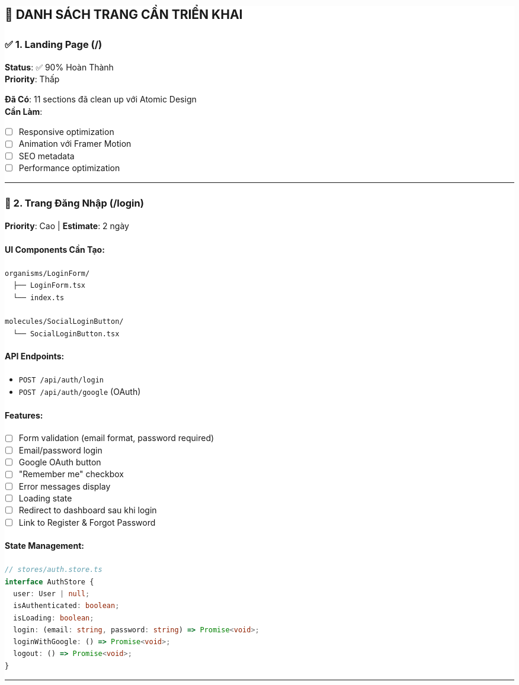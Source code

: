 
## 🎨 DANH SÁCH TRANG CẦN TRIỂN KHAI

### ✅ 1. Landing Page (/)
**Status**: ✅ 90% Hoàn Thành  
**Priority**: Thấp

**Đã Có**: 11 sections đã clean up với Atomic Design  
**Cần Làm**:
- [ ] Responsive optimization
- [ ] Animation với Framer Motion
- [ ] SEO metadata
- [ ] Performance optimization

---

### 🔴 2. Trang Đăng Nhập (/login)
**Priority**: Cao | **Estimate**: 2 ngày

#### **UI Components Cần Tạo**:
```tsx
organisms/LoginForm/
  ├── LoginForm.tsx
  └── index.ts

molecules/SocialLoginButton/
  └── SocialLoginButton.tsx
```

#### **API Endpoints**:
- `POST /api/auth/login`
- `POST /api/auth/google` (OAuth)

#### **Features**:
- [ ] Form validation (email format, password required)
- [ ] Email/password login
- [ ] Google OAuth button
- [ ] "Remember me" checkbox
- [ ] Error messages display
- [ ] Loading state
- [ ] Redirect to dashboard sau khi login
- [ ] Link to Register & Forgot Password

#### **State Management**:
```typescript
// stores/auth.store.ts
interface AuthStore {
  user: User | null;
  isAuthenticated: boolean;
  isLoading: boolean;
  login: (email: string, password: string) => Promise<void>;
  loginWithGoogle: () => Promise<void>;
  logout: () => Promise<void>;
}
```

---